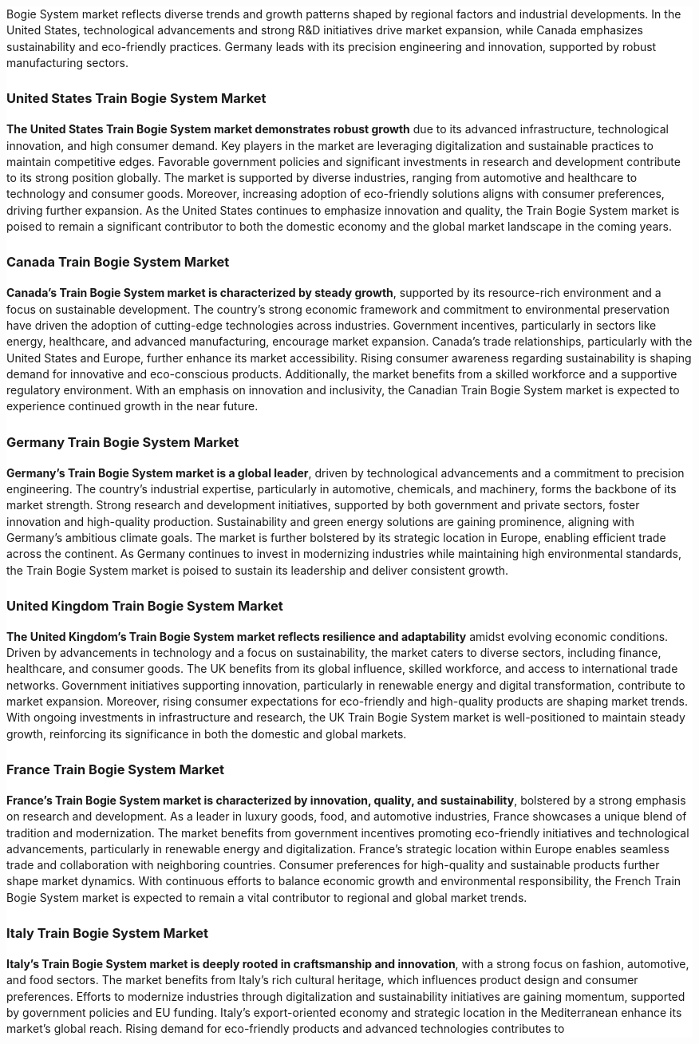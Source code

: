 Bogie System market reflects diverse trends and growth patterns shaped by regional factors and industrial developments. In the United States, technological advancements and strong R&amp;D initiatives drive market expansion, while Canada emphasizes sustainability and eco-friendly practices. Germany leads with its precision engineering and innovation, supported by robust manufacturing sectors.</span></em></p></blockquote><h3><strong>United States Train Bogie System Market</strong></h3><p><strong>The United States Train Bogie System market demonstrates robust growth</strong> due to its advanced infrastructure, technological innovation, and high consumer demand. Key players in the market are leveraging digitalization and sustainable practices to maintain competitive edges. Favorable government policies and significant investments in research and development contribute to its strong position globally. The market is supported by diverse industries, ranging from automotive and healthcare to technology and consumer goods. Moreover, increasing adoption of eco-friendly solutions aligns with consumer preferences, driving further expansion. As the United States continues to emphasize innovation and quality, the Train Bogie System market is poised to remain a significant contributor to both the domestic economy and the global market landscape in the coming years.</p><h3><strong>Canada Train Bogie System Market</strong></h3><p><strong>Canada&rsquo;s Train Bogie System market is characterized by steady growth</strong>, supported by its resource-rich environment and a focus on sustainable development. The country&rsquo;s strong economic framework and commitment to environmental preservation have driven the adoption of cutting-edge technologies across industries. Government incentives, particularly in sectors like energy, healthcare, and advanced manufacturing, encourage market expansion. Canada&rsquo;s trade relationships, particularly with the United States and Europe, further enhance its market accessibility. Rising consumer awareness regarding sustainability is shaping demand for innovative and eco-conscious products. Additionally, the market benefits from a skilled workforce and a supportive regulatory environment. With an emphasis on innovation and inclusivity, the Canadian Train Bogie System market is expected to experience continued growth in the near future.</p><h3><strong>Germany Train Bogie System Market</strong></h3><p><strong>Germany&rsquo;s Train Bogie System market is a global leader</strong>, driven by technological advancements and a commitment to precision engineering. The country&rsquo;s industrial expertise, particularly in automotive, chemicals, and machinery, forms the backbone of its market strength. Strong research and development initiatives, supported by both government and private sectors, foster innovation and high-quality production. Sustainability and green energy solutions are gaining prominence, aligning with Germany&rsquo;s ambitious climate goals. The market is further bolstered by its strategic location in Europe, enabling efficient trade across the continent. As Germany continues to invest in modernizing industries while maintaining high environmental standards, the Train Bogie System market is poised to sustain its leadership and deliver consistent growth.</p><h3><strong>United Kingdom Train Bogie System Market</strong></h3><p><strong>The United Kingdom&rsquo;s Train Bogie System market reflects resilience and adaptability</strong> amidst evolving economic conditions. Driven by advancements in technology and a focus on sustainability, the market caters to diverse sectors, including finance, healthcare, and consumer goods. The UK benefits from its global influence, skilled workforce, and access to international trade networks. Government initiatives supporting innovation, particularly in renewable energy and digital transformation, contribute to market expansion. Moreover, rising consumer expectations for eco-friendly and high-quality products are shaping market trends. With ongoing investments in infrastructure and research, the UK Train Bogie System market is well-positioned to maintain steady growth, reinforcing its significance in both the domestic and global markets.</p><h3><strong>France Train Bogie System Market</strong></h3><p><strong>France&rsquo;s Train Bogie System market is characterized by innovation, quality, and sustainability</strong>, bolstered by a strong emphasis on research and development. As a leader in luxury goods, food, and automotive industries, France showcases a unique blend of tradition and modernization. The market benefits from government incentives promoting eco-friendly initiatives and technological advancements, particularly in renewable energy and digitalization. France&rsquo;s strategic location within Europe enables seamless trade and collaboration with neighboring countries. Consumer preferences for high-quality and sustainable products further shape market dynamics. With continuous efforts to balance economic growth and environmental responsibility, the French Train Bogie System market is expected to remain a vital contributor to regional and global market trends.</p><h3><strong>Italy Train Bogie System Market</strong></h3><p><strong>Italy&rsquo;s Train Bogie System market is deeply rooted in craftsmanship and innovation</strong>, with a strong focus on fashion, automotive, and food sectors. The market benefits from Italy&rsquo;s rich cultural heritage, which influences product design and consumer preferences. Efforts to modernize industries through digitalization and sustainability initiatives are gaining momentum, supported by government policies and EU funding. Italy&rsquo;s export-oriented economy and strategic location in the Mediterranean enhance its market&rsquo;s global reach. Rising demand for eco-friendly products and advanced technologies contributes to